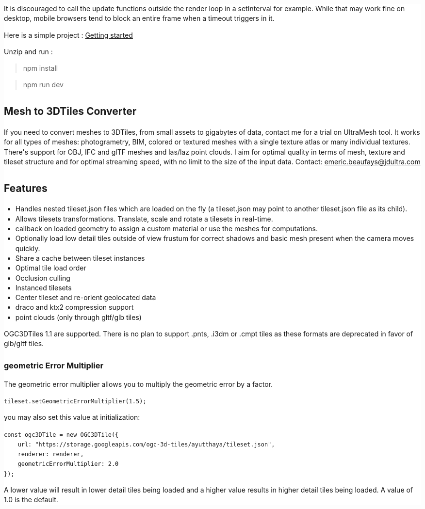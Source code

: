 It is discouraged to call the update functions outside the render loop in a setInterval for example.
While that may work fine on desktop, mobile browsers tend to block an entire frame when a timeout triggers in it.

Here is a simple project : [Getting started](https://drive.google.com/file/d/1kJ-yfYmy8ShOMMPPXgqW2gMgGkLOIidf/view?usp=share_link)

Unzip and run :

> npm install

> npm run dev

## Mesh to 3DTiles Converter

If you need to convert meshes to 3DTiles, from small assets to gigabytes of data, contact me for a trial on UltraMesh tool.
It works for all types of meshes: photogrametry, BIM, colored or textured meshes with a single texture atlas or many individual textures.
There's support for OBJ, IFC and glTF meshes and las/laz point clouds.
I aim for optimal quality in terms of mesh, texture and tileset structure and for optimal streaming speed, with no limit to the size of the input data.
Contact: emeric.beaufays@jdultra.com


## Features

- Handles nested tileset.json files which are loaded on the fly (a tileset.json may point to another tileset.json file as its child).
- Allows tilesets transformations. Translate, scale and rotate a tilesets in real-time.
- callback on loaded geometry to assign a custom material or use the meshes for computations.
- Optionally load low detail tiles outside of view frustum for correct shadows and basic mesh present when the camera moves quickly.
- Share a cache between tileset instances
- Optimal tile load order
- Occlusion culling
- Instanced tilesets
- Center tileset and re-orient geolocated data
- draco and ktx2 compression support
- point clouds (only through gltf/glb tiles)

OGC3DTiles 1.1 are supported.
There is no plan to support .pnts, .i3dm or .cmpt  tiles as these formats are deprecated in favor of glb/gltf tiles.

### geometric Error Multiplier
The geometric error multiplier allows you to multiply the geometric error by a factor.
```
tileset.setGeometricErrorMultiplier(1.5);
```
you may also set this value at initialization:

```
const ogc3DTile = new OGC3DTile({
    url: "https://storage.googleapis.com/ogc-3d-tiles/ayutthaya/tileset.json",
    renderer: renderer,
    geometricErrorMultiplier: 2.0
});
```
A lower value will result in lower detail tiles being loaded and a higher value results in higher detail tiles being loaded.
A value of 1.0 is the default.
